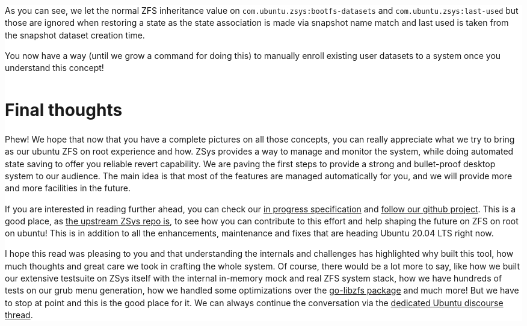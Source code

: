 As you can see, we let the normal ZFS inheritance value on `com.ubuntu.zsys:bootfs-datasets` and `com.ubuntu.zsys:last-used` but those are ignored when restoring a state as the state association is made via snapshot name match and last used is taken from the snapshot dataset creation time.

You now have a way (until we grow a command for doing this) to manually enroll existing user datasets to a system once you understand this concept!

# Final thoughts

Phew! We hope that now that you have a complete pictures on all those concepts, you can really appreciate what we try to bring as our ubuntu ZFS on root experience and how. ZSys provides a way to manage and monitor the system, while doing automated state saving to offer you reliable revert capability. We are paving the first steps to provide a strong and bullet-proof desktop system to our audience. The main idea is that most of the features are managed automatically for you, and we will provide more and more facilities in the future.

If you are interested in reading further ahead, you can check our [in progress specification](https://docs.google.com/document/d/1oV5-ef-fqzML4MGd2LAHRcLdR0USKkOmrJW-AP0CmC4/edit) and [follow our github project](https://github.com/orgs/ubuntu/projects/1). This is a good place, as [the upstream ZSys repo is](https://github.com/ubuntu/zsys), to see how you can contribute to this effort and help shaping the future on ZFS on root on ubuntu! This is in addition to all the enhancements, maintenance and fixes that are heading Ubuntu 20.04 LTS right now.

I hope this read was pleasing to you and that understanding the internals and challenges has highlighted why built this tool, how much thoughts and great care we took in crafting the whole system. Of course, there would be a lot more to say, like how we built our extensive testsuite on ZSys itself with the internal in-memory mock and real ZFS system stack, how we have hundreds of tests on our grub menu generation, how we handled some optimizations over the [go-libzfs package](https://github.com/bicomsystems/go-libzfs) and much more! But we have to stop at point and this is the good place for it. We can always continue the conversation via the [dedicated Ubuntu discourse thread](https://discourse.ubuntu.com/t/zfs-focus-on-ubuntu-20-04-lts-blog-posts/16355).
